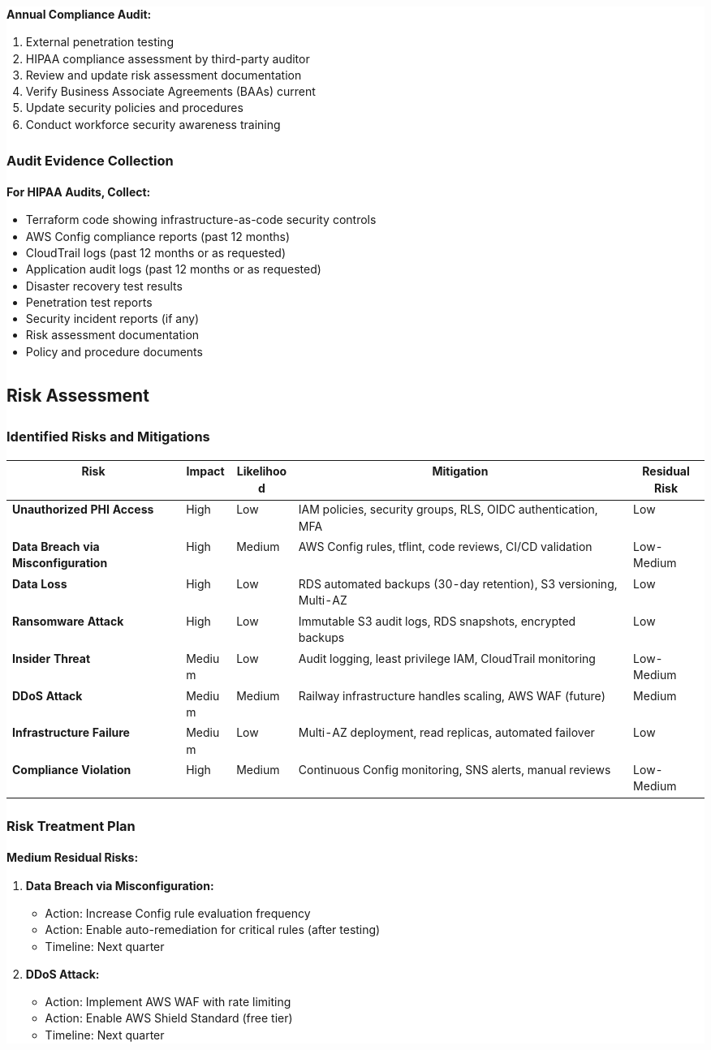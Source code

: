 **Annual Compliance Audit:**
1. External penetration testing
2. HIPAA compliance assessment by third-party auditor
3. Review and update risk assessment documentation
4. Verify Business Associate Agreements (BAAs) current
5. Update security policies and procedures
6. Conduct workforce security awareness training

### Audit Evidence Collection

**For HIPAA Audits, Collect:**
- Terraform code showing infrastructure-as-code security controls
- AWS Config compliance reports (past 12 months)
- CloudTrail logs (past 12 months or as requested)
- Application audit logs (past 12 months or as requested)
- Disaster recovery test results
- Penetration test reports
- Security incident reports (if any)
- Risk assessment documentation
- Policy and procedure documents

## Risk Assessment

### Identified Risks and Mitigations

| Risk | Impact | Likelihood | Mitigation | Residual Risk |
|------|--------|------------|------------|---------------|
| **Unauthorized PHI Access** | High | Low | IAM policies, security groups, RLS, OIDC authentication, MFA | Low |
| **Data Breach via Misconfiguration** | High | Medium | AWS Config rules, tflint, code reviews, CI/CD validation | Low-Medium |
| **Data Loss** | High | Low | RDS automated backups (30-day retention), S3 versioning, Multi-AZ | Low |
| **Ransomware Attack** | High | Low | Immutable S3 audit logs, RDS snapshots, encrypted backups | Low |
| **Insider Threat** | Medium | Low | Audit logging, least privilege IAM, CloudTrail monitoring | Low-Medium |
| **DDoS Attack** | Medium | Medium | Railway infrastructure handles scaling, AWS WAF (future) | Medium |
| **Infrastructure Failure** | Medium | Low | Multi-AZ deployment, read replicas, automated failover | Low |
| **Compliance Violation** | High | Medium | Continuous Config monitoring, SNS alerts, manual reviews | Low-Medium |

### Risk Treatment Plan

**Medium Residual Risks:**
1. **Data Breach via Misconfiguration:**
   - Action: Increase Config rule evaluation frequency
   - Action: Enable auto-remediation for critical rules (after testing)
   - Timeline: Next quarter

2. **DDoS Attack:**
   - Action: Implement AWS WAF with rate limiting
   - Action: Enable AWS Shield Standard (free tier)
   - Timeline: Next quarter
